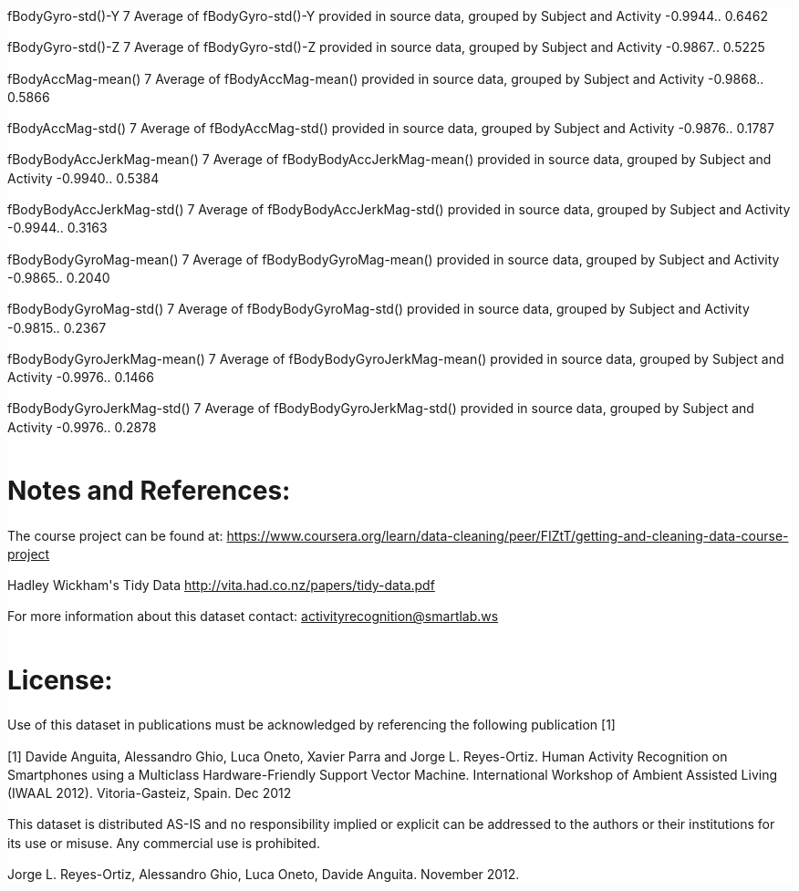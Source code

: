 fBodyGyro-std()-Y   		7
	Average of fBodyGyro-std()-Y provided in source data, grouped by Subject and Activity
	-0.9944.. 0.6462
	
fBodyGyro-std()-Z   		7
	Average of fBodyGyro-std()-Z provided in source data, grouped by Subject and Activity
	-0.9867.. 0.5225
	
fBodyAccMag-mean()   		7
	Average of fBodyAccMag-mean() provided in source data, grouped by Subject and Activity
	-0.9868.. 0.5866
	
fBodyAccMag-std()   		7
	Average of fBodyAccMag-std() provided in source data, grouped by Subject and Activity
	-0.9876.. 0.1787
	
fBodyBodyAccJerkMag-mean()   	7
	Average of fBodyBodyAccJerkMag-mean() provided in source data, grouped by Subject and Activity
	-0.9940.. 0.5384
	
fBodyBodyAccJerkMag-std()   	7
	Average of fBodyBodyAccJerkMag-std() provided in source data, grouped by Subject and Activity
	-0.9944.. 0.3163
	
fBodyBodyGyroMag-mean()   	7
	Average of fBodyBodyGyroMag-mean() provided in source data, grouped by Subject and Activity
	-0.9865.. 0.2040
	
fBodyBodyGyroMag-std()   	7
	Average of fBodyBodyGyroMag-std() provided in source data, grouped by Subject and Activity
	-0.9815.. 0.2367
	
fBodyBodyGyroJerkMag-mean()   	7
	Average of fBodyBodyGyroJerkMag-mean() provided in source data, grouped by Subject and Activity
	-0.9976.. 0.1466
	
fBodyBodyGyroJerkMag-std()   	7
	Average of fBodyBodyGyroJerkMag-std() provided in source data, grouped by Subject and Activity
	-0.9976.. 0.2878
	


Notes and References:
========

The course project can be found at:
https://www.coursera.org/learn/data-cleaning/peer/FIZtT/getting-and-cleaning-data-course-project

Hadley Wickham's Tidy Data
http://vita.had.co.nz/papers/tidy-data.pdf

For more information about this dataset contact: activityrecognition@smartlab.ws

License:
========
Use of this dataset in publications must be acknowledged by referencing the following publication [1] 

[1] Davide Anguita, Alessandro Ghio, Luca Oneto, Xavier Parra and Jorge L. Reyes-Ortiz. Human Activity Recognition on Smartphones using a Multiclass Hardware-Friendly Support Vector Machine. International Workshop of Ambient Assisted Living (IWAAL 2012). Vitoria-Gasteiz, Spain. Dec 2012

This dataset is distributed AS-IS and no responsibility implied or explicit can be addressed to the authors or their institutions for its use or misuse. Any commercial use is prohibited.

Jorge L. Reyes-Ortiz, Alessandro Ghio, Luca Oneto, Davide Anguita. November 2012.
